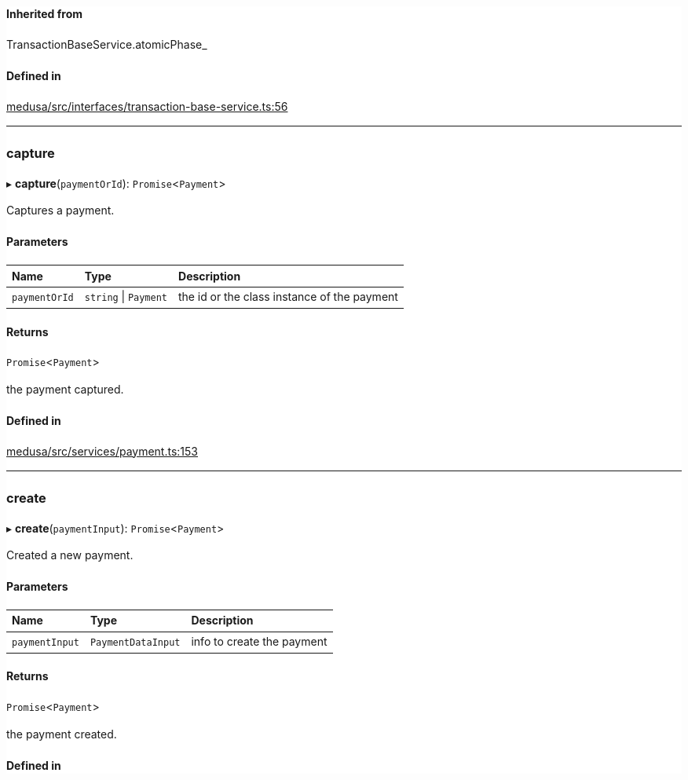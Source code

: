 #### Inherited from

TransactionBaseService.atomicPhase\_

#### Defined in

[medusa/src/interfaces/transaction-base-service.ts:56](https://github.com/medusajs/medusa/blob/6f85a3d36/packages/medusa/src/interfaces/transaction-base-service.ts#L56)

___

### capture

▸ **capture**(`paymentOrId`): `Promise`<`Payment`\>

Captures a payment.

#### Parameters

| Name | Type | Description |
| :------ | :------ | :------ |
| `paymentOrId` | `string` \| `Payment` | the id or the class instance of the payment |

#### Returns

`Promise`<`Payment`\>

the payment captured.

#### Defined in

[medusa/src/services/payment.ts:153](https://github.com/medusajs/medusa/blob/6f85a3d36/packages/medusa/src/services/payment.ts#L153)

___

### create

▸ **create**(`paymentInput`): `Promise`<`Payment`\>

Created a new payment.

#### Parameters

| Name | Type | Description |
| :------ | :------ | :------ |
| `paymentInput` | `PaymentDataInput` | info to create the payment |

#### Returns

`Promise`<`Payment`\>

the payment created.

#### Defined in
